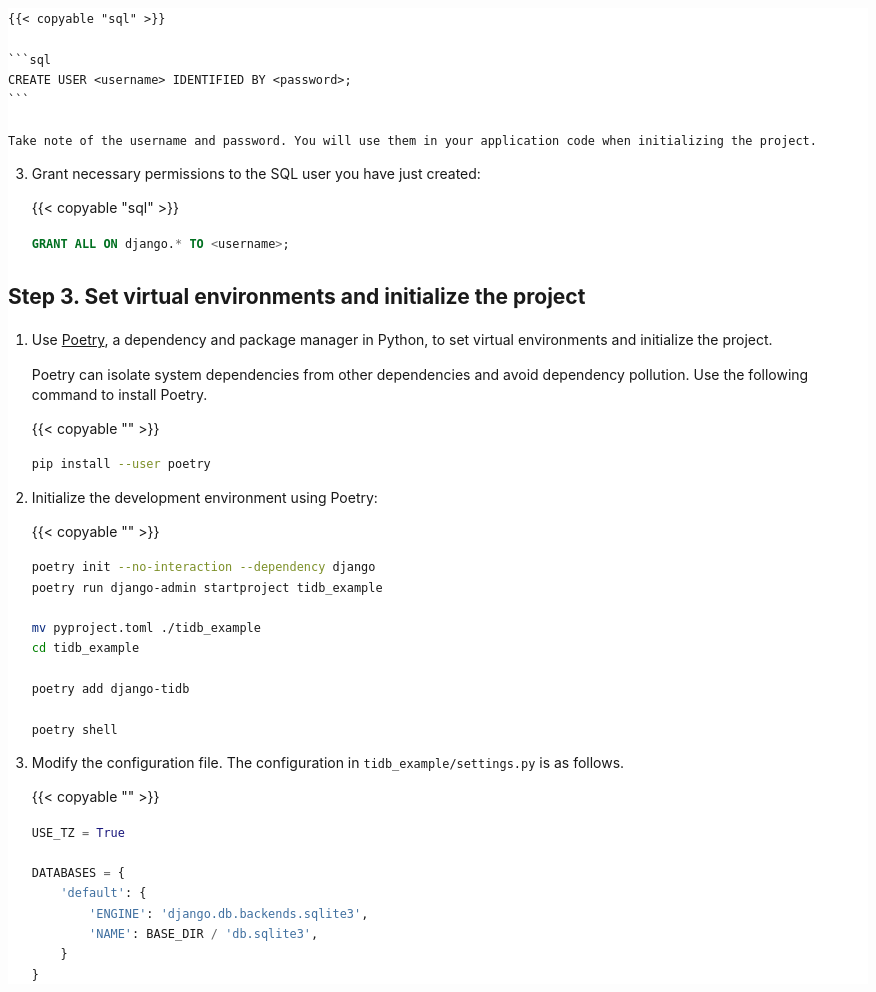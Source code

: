     {{< copyable "sql" >}}

    ```sql
    CREATE USER <username> IDENTIFIED BY <password>;
    ```

    Take note of the username and password. You will use them in your application code when initializing the project.

3. Grant necessary permissions to the SQL user you have just created:

    {{< copyable "sql" >}}

    ```sql
    GRANT ALL ON django.* TO <username>;
    ```

## Step 3. Set virtual environments and initialize the project

1. Use [Poetry](https://python-poetry.org/docs/), a dependency and package manager in Python, to set virtual environments and initialize the project.

    Poetry can isolate system dependencies from other dependencies and avoid dependency pollution. Use the following command to install Poetry.

    {{< copyable "" >}}

    ```bash
    pip install --user poetry
    ```

2. Initialize the development environment using Poetry:

    {{< copyable "" >}}

    ```bash
    poetry init --no-interaction --dependency django
    poetry run django-admin startproject tidb_example

    mv pyproject.toml ./tidb_example
    cd tidb_example

    poetry add django-tidb

    poetry shell
    ```

3. Modify the configuration file. The configuration in `tidb_example/settings.py` is as follows.

    {{< copyable "" >}}

    ```python
    USE_TZ = True

    DATABASES = {
        'default': {
            'ENGINE': 'django.db.backends.sqlite3',
            'NAME': BASE_DIR / 'db.sqlite3',
        }
    }
